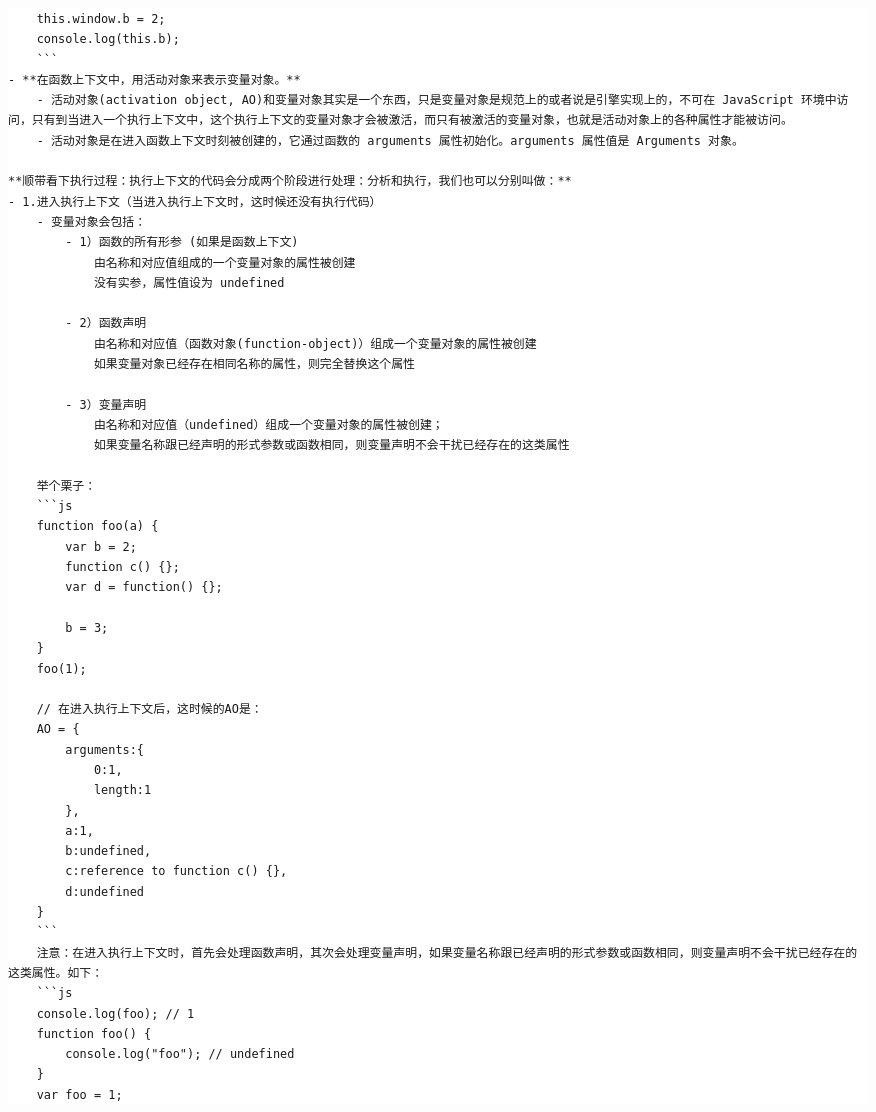         this.window.b = 2;
        console.log(this.b);
        ```
    - **在函数上下文中，用活动对象来表示变量对象。**      
        - 活动对象(activation object, AO)和变量对象其实是一个东西，只是变量对象是规范上的或者说是引擎实现上的，不可在 JavaScript 环境中访问，只有到当进入一个执行上下文中，这个执行上下文的变量对象才会被激活，而只有被激活的变量对象，也就是活动对象上的各种属性才能被访问。
        - 活动对象是在进入函数上下文时刻被创建的，它通过函数的 arguments 属性初始化。arguments 属性值是 Arguments 对象。

    **顺带看下执行过程：执行上下文的代码会分成两个阶段进行处理：分析和执行，我们也可以分别叫做：**
    - 1.进入执行上下文（当进入执行上下文时，这时候还没有执行代码）
        - 变量对象会包括：
            - 1）函数的所有形参 (如果是函数上下文)
                由名称和对应值组成的一个变量对象的属性被创建
                没有实参，属性值设为 undefined

            - 2）函数声明
                由名称和对应值（函数对象(function-object)）组成一个变量对象的属性被创建
                如果变量对象已经存在相同名称的属性，则完全替换这个属性

            - 3）变量声明
                由名称和对应值（undefined）组成一个变量对象的属性被创建；
                如果变量名称跟已经声明的形式参数或函数相同，则变量声明不会干扰已经存在的这类属性
            
        举个栗子：
        ```js
        function foo(a) {
            var b = 2;
            function c() {};
            var d = function() {};

            b = 3;
        }
        foo(1);

        // 在进入执行上下文后，这时候的AO是：
        AO = {
            arguments:{
                0:1,
                length:1
            },
            a:1,
            b:undefined,
            c:reference to function c() {},
            d:undefined
        }
        ```           
        注意：在进入执行上下文时，首先会处理函数声明，其次会处理变量声明，如果变量名称跟已经声明的形式参数或函数相同，则变量声明不会干扰已经存在的这类属性。如下：
        ```js
        console.log(foo); // 1
        function foo() {
            console.log("foo"); // undefined
        }
        var foo = 1;
